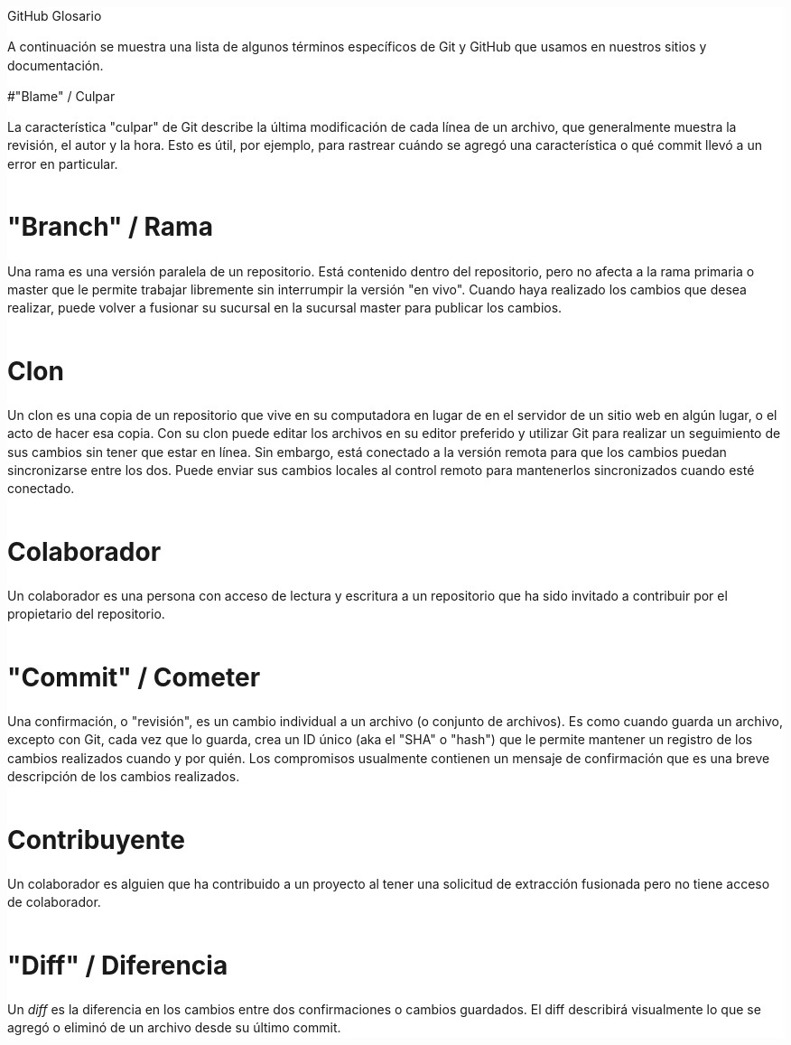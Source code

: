 GitHub Glosario

A continuación se muestra una lista de algunos términos específicos de Git y GitHub que usamos en nuestros sitios y documentación.

#"Blame" / Culpar

La característica "culpar" de Git describe la última modificación de cada línea de un archivo, que generalmente muestra la revisión, el autor y la hora. Esto es útil, por ejemplo, para rastrear cuándo se agregó una característica o qué commit llevó a un error en particular.

# "Branch" / Rama

Una rama es una versión paralela de un repositorio. Está contenido dentro del repositorio, pero no afecta a la rama primaria o master que le permite trabajar libremente sin interrumpir la versión "en vivo". Cuando haya realizado los cambios que desea realizar, puede volver a fusionar su sucursal en la sucursal master para publicar los cambios.

# Clon

Un clon es una copia de un repositorio que vive en su computadora en lugar de en el servidor de un sitio web en algún lugar, o el acto de hacer esa copia. Con su clon puede editar los archivos en su editor preferido y utilizar Git para realizar un seguimiento de sus cambios sin tener que estar en línea. Sin embargo, está conectado a la versión remota para que los cambios puedan sincronizarse entre los dos. Puede enviar sus cambios locales al control remoto para mantenerlos sincronizados cuando esté conectado.

# Colaborador

Un colaborador es una persona con acceso de lectura y escritura a un repositorio que ha sido invitado a contribuir por el propietario del repositorio.

# "Commit" / Cometer

Una confirmación, o "revisión", es un cambio individual a un archivo (o conjunto de archivos). Es como cuando guarda un archivo, excepto con Git, cada vez que lo guarda, crea un ID único (aka el "SHA" o "hash") que le permite mantener un registro de los cambios realizados cuando y por quién. Los compromisos usualmente contienen un mensaje de confirmación que es una breve descripción de los cambios realizados.

# Contribuyente

Un colaborador es alguien que ha contribuido a un proyecto al tener una solicitud de extracción fusionada pero no tiene acceso de colaborador.

# "Diff" / Diferencia

Un _diff_ es la diferencia en los cambios entre dos confirmaciones o cambios guardados. El diff describirá visualmente lo que se agregó o eliminó de un archivo desde su último commit.
